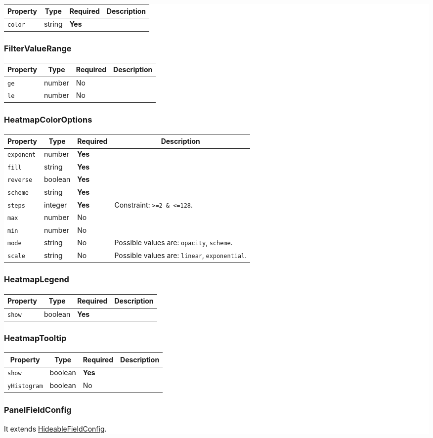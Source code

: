 | Property | Type   | Required | Description |
|----------|--------|----------|-------------|
| `color`  | string | **Yes**  |             |

### FilterValueRange

| Property | Type   | Required | Description |
|----------|--------|----------|-------------|
| `ge`     | number | No       |             |
| `le`     | number | No       |             |

### HeatmapColorOptions

| Property   | Type    | Required | Description                                   |
|------------|---------|----------|-----------------------------------------------|
| `exponent` | number  | **Yes**  |                                               |
| `fill`     | string  | **Yes**  |                                               |
| `reverse`  | boolean | **Yes**  |                                               |
| `scheme`   | string  | **Yes**  |                                               |
| `steps`    | integer | **Yes**  | Constraint: `>=2 & <=128`.                    |
| `max`      | number  | No       |                                               |
| `min`      | number  | No       |                                               |
| `mode`     | string  | No       | Possible values are: `opacity`, `scheme`.     |
| `scale`    | string  | No       | Possible values are: `linear`, `exponential`. |

### HeatmapLegend

| Property | Type    | Required | Description |
|----------|---------|----------|-------------|
| `show`   | boolean | **Yes**  |             |

### HeatmapTooltip

| Property     | Type    | Required | Description |
|--------------|---------|----------|-------------|
| `show`       | boolean | **Yes**  |             |
| `yHistogram` | boolean | No       |             |

### PanelFieldConfig

It extends [HideableFieldConfig](#hideablefieldconfig).

